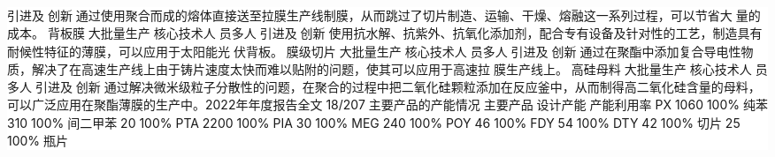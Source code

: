 引进及
创新
通过使用聚合而成的熔体直接送至拉膜生产线制膜，从而跳过了切片制造、运输、干燥、熔融这一系列过程，可以节省大
量的成本。
背板膜
大批量生产
核心技术人
员多人
引进及
创新
使用抗水解、抗紫外、抗氧化添加剂，配合专有设备及针对性的工艺，制造具有耐候性特征的薄膜，可以应用于太阳能光
伏背板。
膜级切片
大批量生产
核心技术人
员多人
引进及
创新
通过在聚酯中添加复合导电性物质，解决了在高速生产线上由于铸片速度太快而难以贴附的问题，使其可以应用于高速拉
膜生产线上。
高硅母料
大批量生产
核心技术人
员多人
引进及
创新
通过解决微米级粒子分散性的问题，在聚合的过程中把二氧化硅颗粒添加在反应釜中，从而制得高二氧化硅含量的母料，
可以广泛应用在聚酯薄膜的生产中。2022年年度报告全文
18/207
主要产品的产能情况
主要产品
设计产能
产能利用率
PX
1060
100%
纯苯
310
100%
间二甲苯
20
100%
PTA
2200
100%
PIA
30
100%
MEG
240
100%
POY
46
100%
FDY
54
100%
DTY
42
100%
切片
25
100%
瓶片